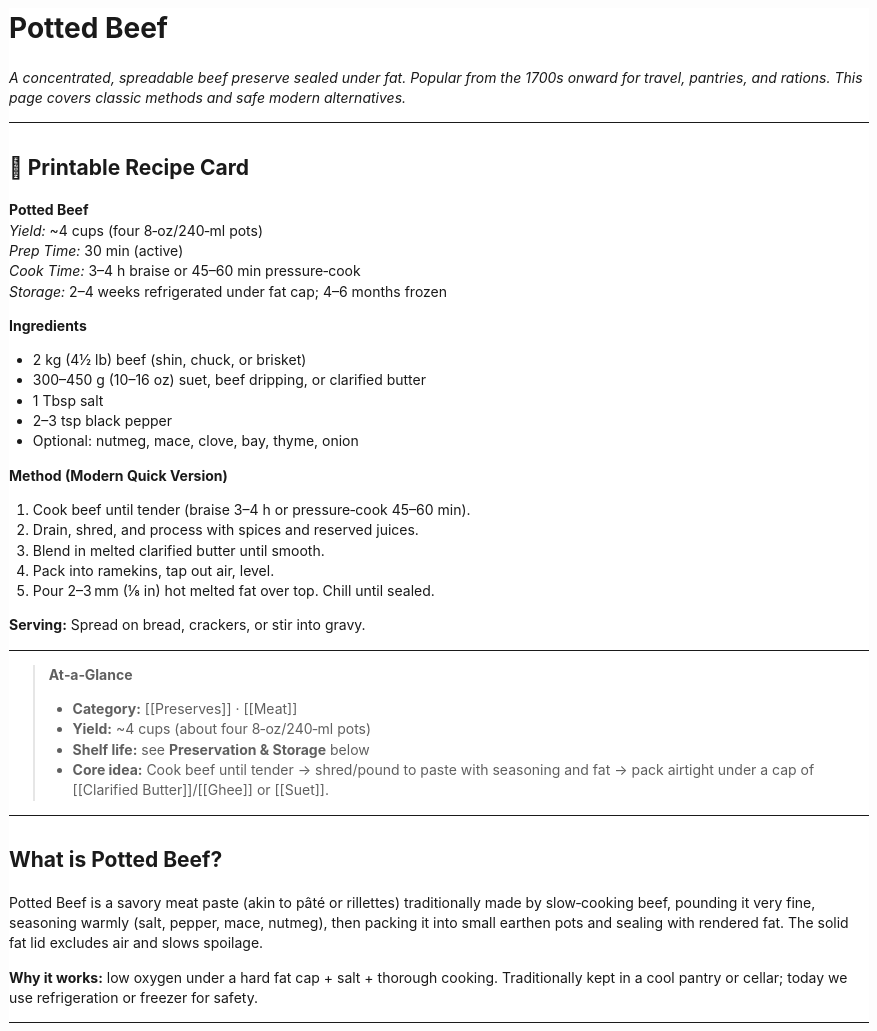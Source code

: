 # Potted Beef

*A concentrated, spreadable beef preserve sealed under fat. Popular from the 1700s onward for travel, pantries, and rations. This page covers classic methods and safe modern alternatives.*

---

## 📄 Printable Recipe Card

**Potted Beef**  
*Yield:* ~4 cups (four 8‑oz/240‑ml pots)  
*Prep Time:* 30 min (active)  
*Cook Time:* 3–4 h braise or 45–60 min pressure‑cook  
*Storage:* 2–4 weeks refrigerated under fat cap; 4–6 months frozen

**Ingredients**  
- 2 kg (4½ lb) beef (shin, chuck, or brisket)  
- 300–450 g (10–16 oz) suet, beef dripping, or clarified butter  
- 1 Tbsp salt  
- 2–3 tsp black pepper  
- Optional: nutmeg, mace, clove, bay, thyme, onion

**Method (Modern Quick Version)**  
1. Cook beef until tender (braise 3–4 h or pressure‑cook 45–60 min).  
2. Drain, shred, and process with spices and reserved juices.  
3. Blend in melted clarified butter until smooth.  
4. Pack into ramekins, tap out air, level.  
5. Pour 2–3 mm (⅛ in) hot melted fat over top. Chill until sealed.  

**Serving:** Spread on bread, crackers, or stir into gravy.

---

> **At‑a‑Glance**
>
> - **Category:** [[Preserves]] · [[Meat]]  
> - **Yield:** ~4 cups (about four 8‑oz/240‑ml pots)  
> - **Shelf life:** see **Preservation & Storage** below  
> - **Core idea:** Cook beef until tender → shred/pound to paste with seasoning and fat → pack airtight under a cap of [[Clarified Butter]]/[[Ghee]] or [[Suet]].

---

## What is Potted Beef?
Potted Beef is a savory meat paste (akin to pâté or rillettes) traditionally made by slow‑cooking beef, pounding it very fine, seasoning warmly (salt, pepper, mace, nutmeg), then packing it into small earthen pots and sealing with rendered fat. The solid fat lid excludes air and slows spoilage.

**Why it works:** low oxygen under a hard fat cap + salt + thorough cooking. Traditionally kept in a cool pantry or cellar; today we use refrigeration or freezer for safety.

---
